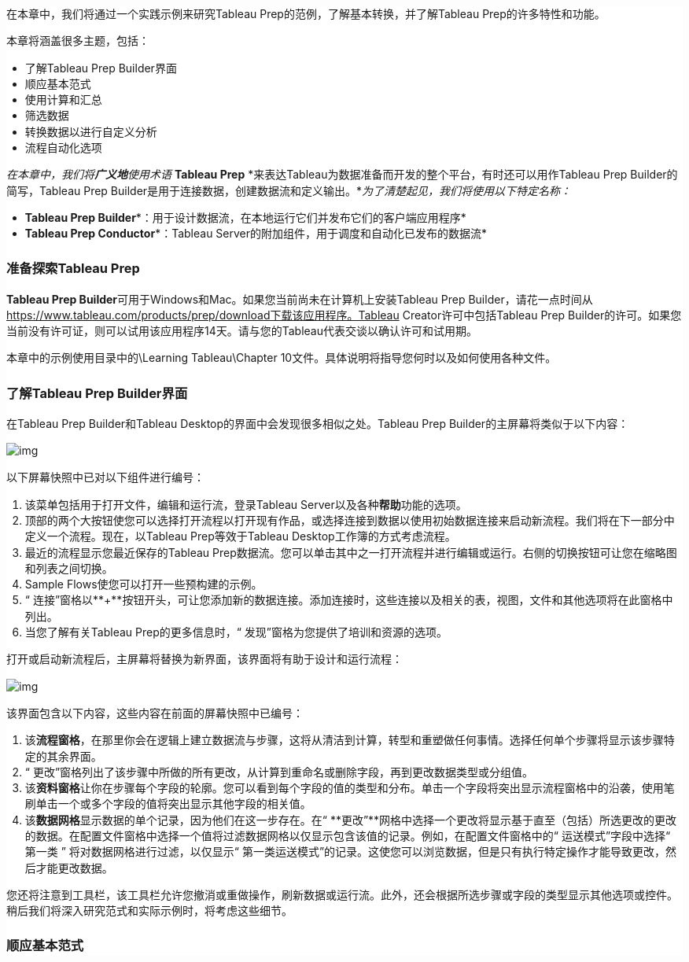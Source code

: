 在本章中，我们将通过一个实践示例来研究Tableau Prep的范例，了解基本转换，并了解Tableau Prep的许多特性和功能。

本章将涵盖很多主题，包括：

- 了解Tableau Prep Builder界面
- 顺应基本范式
- 使用计算和汇总
- 筛选数据
- 转换数据以进行自定义分析
- 流程自动化选项

*在本章中，我们将**广义地**使用术语* **Tableau Prep** *来表达Tableau为数据准备而开发的整个平台，有时还可以用作Tableau Prep Builder的简写，Tableau Prep Builder是用于连接数据，创建数据流和定义输出。**为了清楚起见，我们将使用以下特定名称：*

- **Tableau Prep Builder***：用于设计数据流，在本地运行它们并发布它们的客户端应用程序*
- **Tableau Prep Conductor***：Tableau Server的附加组件，用于调度和自动化已发布的数据流*

### 准备探索Tableau Prep <div id="page_218"></div>

**Tableau Prep Builder**可用于Windows和Mac。如果您当前尚未在计算机上安装Tableau Prep Builder，请花一点时间从<https://www.tableau.com/products/prep/download下载该应用程序。Tableau> Creator许可中包括Tableau Prep Builder的许可。如果您当前没有许可证，则可以试用该应用程序14天。请与您的Tableau代表交谈以确认许可和试用期。

本章中的示例使用目录中的\Learning Tableau\Chapter 10文件。具体说明将指导您何时以及如何使用各种文件。

### 了解Tableau Prep Builder界面 <div id="page_219"></div>

在Tableau Prep Builder和Tableau Desktop的界面中会发现很多相似之处。Tableau Prep Builder的主屏幕将类似于以下内容：

![img](../images/Image%20[273].jpg)

以下屏幕快照中已对以下组件进行编号：

1. 该菜单包括用于打开文件，编辑和运行流，登录Tableau Server以及各种**帮助**功能的选项。
2. 顶部的两个大按钮使您可以选择打开流程以打开现有作品，或选择连接到数据以使用初始数据连接来启动新流程。我们将在下一部分中定义一个流程。现在，以Tableau Prep等效于Tableau Desktop工作簿的方式考虑流程。
3. 最近的流程显示您最近保存的Tableau Prep数据流。您可以单击其中之一打开流程并进行编辑或运行。右侧的切换按钮可让您在缩略图和列表之间切换。
4. Sample Flows使您可以打开一些预构建的示例。
5. “ 连接”窗格以**+**按钮开头，可让您添加新的数据连接。添加连接时，这些连接以及相关的表，视图，文件和其他选项将在此窗格中列出。
6. 当您了解有关Tableau Prep的更多信息时，“ 发现”窗格为您提供了培训和资源的选项。

打开或启动新流程后，主屏幕将替换为新界面，该界面将有助于设计和运行流程：

![img](../images/Image%20[274].jpg)

该界面包含以下内容，这些内容在前面的屏幕快照中已编号：

1. 该**流程窗格**，在那里你会在逻辑上建立数据流与步骤，这将从清洁到计算，转型和重塑做任何事情。选择任何单个步骤将显示该步骤特定的其余界面。
2. “ 更改”窗格列出了该步骤中所做的所有更改，从计算到重命名或删除字段，再到更改数据类型或分组值。
3. 该**资料窗格**让你在步骤每个字段的轮廓。您可以看到每个字段的值的类型和分布。单击一个字段将突出显示流程窗格中的沿袭，使用笔刷单击一个或多个字段的值将突出显示其他字段的相关值。
4. 该**数据网格**显示数据的单个记录，因为他们在这一步存在。在“ **更改”**网格中选择一个更改将显示基于直至（包括）所选更改的更改的数据。在配置文件窗格中选择一个值将过滤数据网格以仅显示包含该值的记录。例如，在配置文件窗格中的“ 运送模式”字段中选择“ 第一类 ” 将对数据网格进行过滤，以仅显示“ 第一类运送模式”的记录。这使您可以浏览数据，但是只有执行特定操作才能导致更改，然后才能更改数据。

您还将注意到工具栏，该工具栏允许您撤消或重做操作，刷新数据或运行流。此外，还会根据所选步骤或字段的类型显示其他选项或控件。稍后我们将深入研究范式和实际示例时，将考虑这些细节。

### 顺应基本范式 <div id="page_220"></div>
